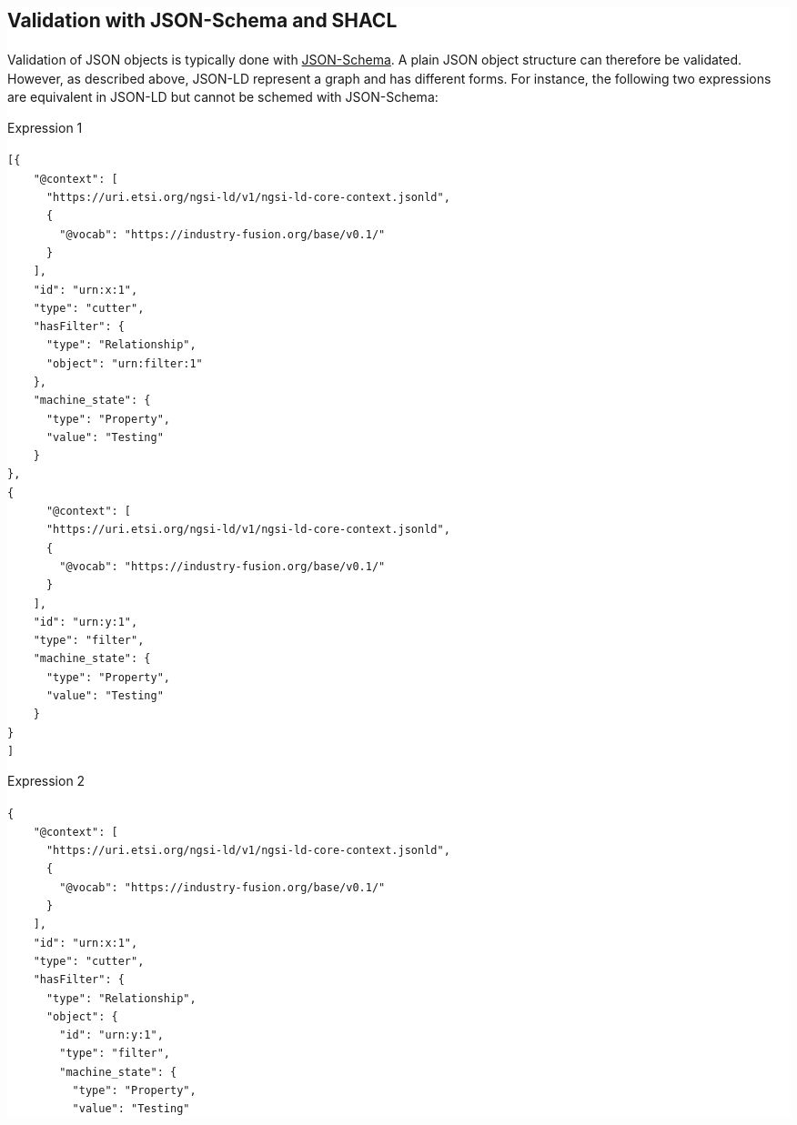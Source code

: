 ## Validation with JSON-Schema and SHACL

Validation of JSON objects is typically done with [JSON-Schema](https://json-schema.org/). A plain JSON object structure can therefore be validated. However, as described above, JSON-LD represent a graph and has different forms. For instance, the following two expressions are equivalent in JSON-LD but cannot be schemed with JSON-Schema:

Expression 1

```
[{
    "@context": [
      "https://uri.etsi.org/ngsi-ld/v1/ngsi-ld-core-context.jsonld",
      {
        "@vocab": "https://industry-fusion.org/base/v0.1/"
      }
    ],
    "id": "urn:x:1",
    "type": "cutter",
    "hasFilter": {
      "type": "Relationship",
      "object": "urn:filter:1"
    },
    "machine_state": {
      "type": "Property",
      "value": "Testing"
    }
},
{
      "@context": [
      "https://uri.etsi.org/ngsi-ld/v1/ngsi-ld-core-context.jsonld",
      {
        "@vocab": "https://industry-fusion.org/base/v0.1/"
      }
    ],
    "id": "urn:y:1",
    "type": "filter",
    "machine_state": {
      "type": "Property",
      "value": "Testing"
    }
}
]
```

Expression 2

```
{
    "@context": [
      "https://uri.etsi.org/ngsi-ld/v1/ngsi-ld-core-context.jsonld",
      {
        "@vocab": "https://industry-fusion.org/base/v0.1/"
      }
    ],
    "id": "urn:x:1",
    "type": "cutter",
    "hasFilter": {
      "type": "Relationship",
      "object": {
        "id": "urn:y:1",
        "type": "filter",
        "machine_state": {
          "type": "Property",
          "value": "Testing"
```